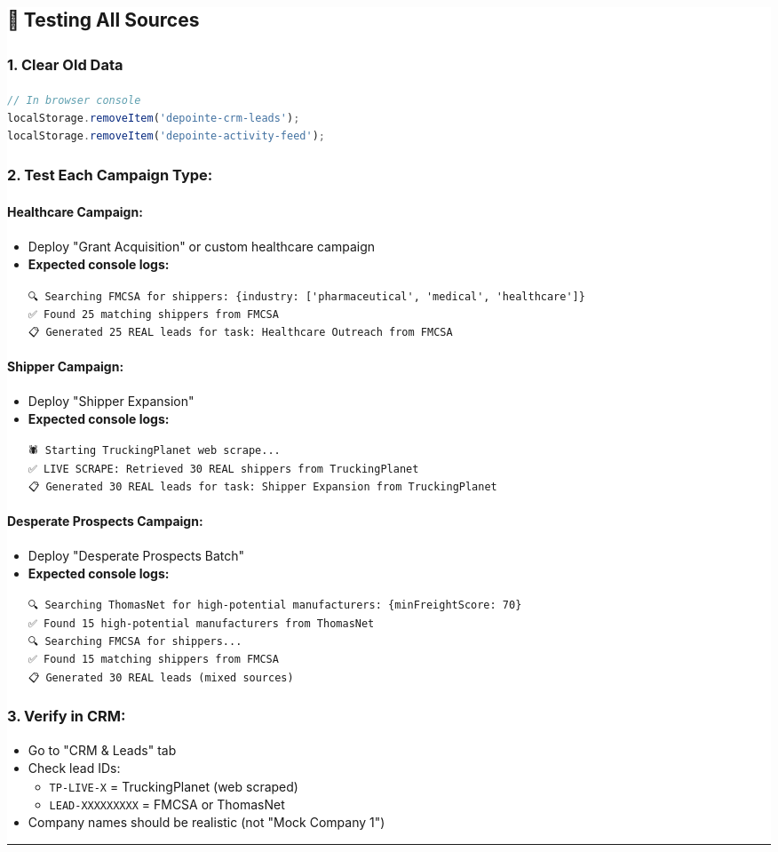 
## 🧪 Testing All Sources

### 1. **Clear Old Data**

```javascript
// In browser console
localStorage.removeItem('depointe-crm-leads');
localStorage.removeItem('depointe-activity-feed');
```

### 2. **Test Each Campaign Type:**

#### Healthcare Campaign:

- Deploy "Grant Acquisition" or custom healthcare campaign
- **Expected console logs:**
  ```
  🔍 Searching FMCSA for shippers: {industry: ['pharmaceutical', 'medical', 'healthcare']}
  ✅ Found 25 matching shippers from FMCSA
  📋 Generated 25 REAL leads for task: Healthcare Outreach from FMCSA
  ```

#### Shipper Campaign:

- Deploy "Shipper Expansion"
- **Expected console logs:**
  ```
  🕷️ Starting TruckingPlanet web scrape...
  ✅ LIVE SCRAPE: Retrieved 30 REAL shippers from TruckingPlanet
  📋 Generated 30 REAL leads for task: Shipper Expansion from TruckingPlanet
  ```

#### Desperate Prospects Campaign:

- Deploy "Desperate Prospects Batch"
- **Expected console logs:**
  ```
  🔍 Searching ThomasNet for high-potential manufacturers: {minFreightScore: 70}
  ✅ Found 15 high-potential manufacturers from ThomasNet
  🔍 Searching FMCSA for shippers...
  ✅ Found 15 matching shippers from FMCSA
  📋 Generated 30 REAL leads (mixed sources)
  ```

### 3. **Verify in CRM:**

- Go to "CRM & Leads" tab
- Check lead IDs:
  - `TP-LIVE-X` = TruckingPlanet (web scraped)
  - `LEAD-XXXXXXXXX` = FMCSA or ThomasNet
- Company names should be realistic (not "Mock Company 1")

---
